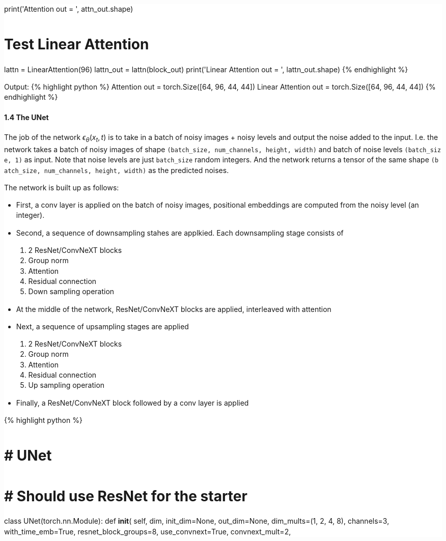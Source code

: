 print('Attention out = ', attn_out.shape)


# Test Linear Attention
lattn = LinearAttention(96)
lattn_out = lattn(block_out)
print('Linear Attention out = ', lattn_out.shape)
{% endhighlight %}

Output:
{% highlight python %}
Attention out =  torch.Size([64, 96, 44, 44])
Linear Attention out =  torch.Size([64, 96, 44, 44])
{% endhighlight %}


#### 1.4 The UNet

The job of the network $\epsilon_\theta(x_t, t)$ is to take in a batch of noisy images + noisy levels and output the noise added to the input. I.e. the network takes a batch of noisy images of shape `(batch_size, num_channels, height, width)` and batch of noise levels `(batch_size, 1)` as input. Note that noise levels are just `batch_size` random integers. And the network returns a tensor of the same shape `(batch_size, num_channels, height, width)` as the predicted noises. 

The network is built up as follows: 
- First, a conv layer is applied on the batch of noisy images, positional embeddings are computed from the noisy level (an integer). 

- Second, a sequence of downsampling stahes are applkied. Each downsampling stage consists of 

    1. 2 ResNet/ConvNeXT blocks
    2. Group norm
    3. Attention
    4. Residual connection
    5. Down sampling operation


- At the middle of the network, ResNet/ConvNeXT blocks are applied, interleaved with attention

- Next, a sequence of upsampling stages are applied

    1. 2 ResNet/ConvNeXT blocks
    2. Group norm
    3. Attention
    4. Residual connection
    5. Up sampling operation
    
    
- Finally, a ResNet/ConvNeXT block followed by a conv layer is applied

{% highlight python %}
# # UNet
# # Should use ResNet for the starter

class UNet(torch.nn.Module):
    def __init__(
        self,
        dim,
        init_dim=None,
        out_dim=None,
        dim_mults=(1, 2, 4, 8),
        channels=3,
        with_time_emb=True,
        resnet_block_groups=8,
        use_convnext=True,
        convnext_mult=2,